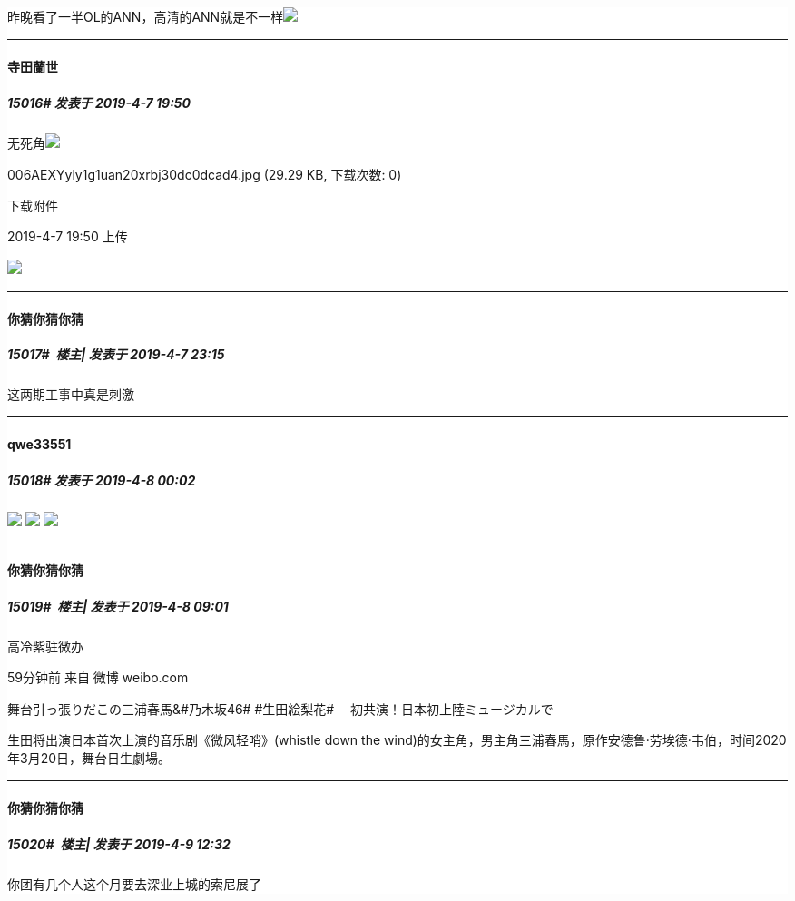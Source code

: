 昨晚看了一半OL的ANN，高清的ANN就是不一样<img src="https://static.saraba1st.com/image/smiley/face2017/072.png" referrerpolicy="no-referrer">

*****

####  寺田蘭世  
##### 15016#       发表于 2019-4-7 19:50

无死角<img src="https://static.saraba1st.com/image/smiley/face2017/072.png" referrerpolicy="no-referrer">

006AEXYyly1g1uan20xrbj30dc0dcad4.jpg
(29.29 KB, 下载次数: 0)

下载附件

2019-4-7 19:50 上传

<img src="https://img.saraba1st.com/forum/201904/07/195020b3zljyyfklfjozmd.jpg" referrerpolicy="no-referrer">

*****

####  你猜你猜你猜  
##### 15017#         楼主| 发表于 2019-4-7 23:15

这两期工事中真是刺激

*****

####  qwe33551  
##### 15018#       发表于 2019-4-8 00:02

<img src="http://wx3.sinaimg.cn/large/006gUQolgy1g1qyo6vnpaj31xa141gvk.jpg" referrerpolicy="no-referrer">
<img src="http://wx3.sinaimg.cn/large/007FMYVAly1g1u6rd45f4j36mw3u37wy.jpg" referrerpolicy="no-referrer">
<img src="https://static.saraba1st.com/image/smiley/face2017/074.png" referrerpolicy="no-referrer">

*****

####  你猜你猜你猜  
##### 15019#         楼主| 发表于 2019-4-8 09:01

高冷紫驻微办  

59分钟前 来自 微博 weibo.com

舞台引っ張りだこの三浦春馬&amp;#乃木坂46# #生田絵梨花# 　初共演！日本初上陸ミュージカルで

生田将出演日本首次上演的音乐剧《微风轻哨》(whistle down the wind)的女主角，男主角三浦春馬，原作安德鲁·劳埃德·韦伯，时间2020年3月20日，舞台日生劇場。 ​​​​

*****

####  你猜你猜你猜  
##### 15020#         楼主| 发表于 2019-4-9 12:32

你团有几个人这个月要去深业上城的索尼展了
